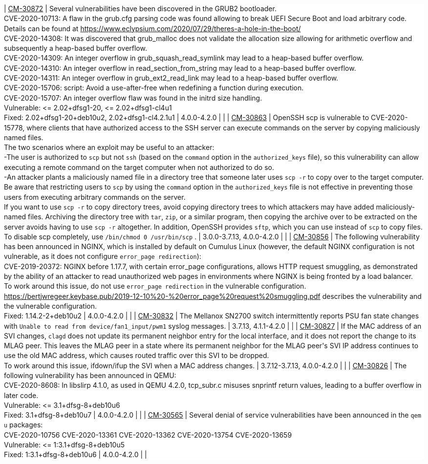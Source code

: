 | <a name="CM-30872"></a> [CM-30872](#CM-30872) <a name="CM-30872"></a> | Several vulnerabilities have been discovered in the GRUB2 bootloader.<br/>CVE-2020-10713: A flaw in the grub.cfg parsing code was found allowing to break UEFI Secure Boot and load arbitrary code. Details can be found at <a href="https://www.eclypsium.com/2020/07/29/theres-a-hole-in-the-boot/" class="external-link" rel="nofollow">https://www.eclypsium.com/2020/07/29/theres-a-hole-in-the-boot/</a><br/>CVE-2020-14308: It was discovered that grub_malloc does not validate the allocation size allowing for arithmetic overflow and subsequently a heap-based buffer overflow.<br/>CVE-2020-14309: An integer overflow in grub_squash_read_symlink may lead to a heap-based buffer overflow.<br/>CVE-2020-14310: An integer overflow in read_section_from_string may lead to a heap-based buffer overflow.<br/>CVE-2020-14311: An integer overflow in grub_ext2_read_link may lead to a heap-based buffer overflow.<br/>CVE-2020-15706: script: Avoid a use-after-free when redefining a function during execution.<br/>CVE-2020-15707: An integer overflow flaw was found in the initrd size handling.<br/>Vulnerable: <= 2.02+dfsg1-20, <= 2.02+dfsg1-cl4u1<br/>Fixed: 2.02+dfsg1-20+deb10u2, 2.02+dfsg1-cl4.2.1u1 | 4.0.0-4.2.0 | |
| <a name="CM-30863"></a> [CM-30863](#CM-30863) <a name="CM-30863"></a> | OpenSSH scp is vulnerable to CVE-2020-15778, where clients that have authorized access to the SSH server can execute commands on the server by copying maliciously named files.<br/>The two scenarios where an exploit may be useful to an attacker:<br/>-The user is authorized to `scp` but not `ssh` (based on the `command` option in the `authorized_keys` file), so this vulnerability can allow executing a remote command on the target computer when not authorized to do so.<br/>-An attacker plants a maliciously named file in a directory tree that someone later uses `scp -r` to copy over to the target computer.<br/>Be aware that restricting users to `scp` by using the `command` option in the `authorized_keys` file is not effective in preventing those users from executing arbitrary commands on the server.<br/>If you want to use `scp -r` to copy directory trees, avoid copying directory trees to which attackers may have added maliciously-named files. Archiving the directory tree with `tar`, `zip`, or a similar program, then copying the archive over to be extracted on the server avoids having to use `scp -r` altogether. In addition, OpenSSH provides `sftp`, which you can use instead of `scp` to copy files.<br/>To disable scp completely, use `/bin/chmod 0 /usr/bin/scp` . | 3.0.0-3.7.13, 4.0.0-4.2.0 | |
| <a name="CM-30856"></a> [CM-30856](#CM-30856) <a name="CM-30856"></a> | The following vulnerability has been announced in NGINX, which is installed by default on Cumulus Linux (however, the default NGINX configuration is not vulnerable, as it does not configure `error_page redirection`):<br/>CVE-2019-20372: NGINX before 1.17.7, with certain error_page configurations, allows HTTP request smuggling, as demonstrated by the ability of an attacker to read unauthorized web pages in environments where NGINX is being fronted by a load balancer.<br/>To work around this issue, do not use `error_page redirection` in the vulnerable configuration.  <a href="https://bertjwregeer.keybase.pub/2019-12-10%20-%20error_page%20request%20smuggling.pdf" class="external-link" rel="nofollow">https://bertjwregeer.keybase.pub/2019-12-10%20-%20error_page%20request%20smuggling.pdf</a> describes the vulnerability and the vulnerable configuration.<br/>Fixed: 1.14.2-2+deb10u2 | 4.0.0-4.2.0 | |
| <a name="CM-30832"></a> [CM-30832](#CM-30832) <a name="CM-30832"></a> | The Mellanox SN2700 switch intermittently reports PSU fan state changes with `Unable to read from device/fan1_input/pwm1` syslog messages. | 3.7.13, 4.1.1-4.2.0 | |
| <a name="CM-30827"></a> [CM-30827](#CM-30827) <a name="CM-30827"></a> | If the MAC address of an SVI changes, `clagd` does not update its permanent neighbor entry for the local interface, and it does not report the change to its MLAG peer. This leaves the MLAG peer in a state where its permanent neighbor for the MLAG peer's SVI IP address continues to use the old MAC address, which causes routed traffic over this SVI to be dropped.<br/>To work around this issue, ifdown/ifup the SVI when a MAC address changes. | 3.7.12-3.7.13, 4.0.0-4.2.0 | |
| <a name="CM-30826"></a> [CM-30826](#CM-30826) <a name="CM-30826"></a> | The following vulnerability has been announced in QEMU:<br/>CVE-2020-8608: In libslirp 4.1.0, as used in QEMU 4.2.0, tcp_subr.c misuses snprintf return values, leading to a buffer overflow in later code.<br/>Vulnerable: <= 3.1+dfsg-8+deb10u6<br/>Fixed: 3.1+dfsg-8+deb10u7 | 4.0.0-4.2.0 | |
| <a name="CM-30565"></a> [CM-30565](#CM-30565) <a name="CM-30565"></a> | Several denial of service vulnerabilities have been announced in the `qemu` packages:<br/>CVE-2020-10756 CVE-2020-13361 CVE-2020-13362 CVE-2020-13754 CVE-2020-13659<br/>Vulnerable: <= 1:3.1+dfsg-8+deb10u5<br/>Fixed: 1:3.1+dfsg-8+deb10u6 | 4.0.0-4.2.0 | |